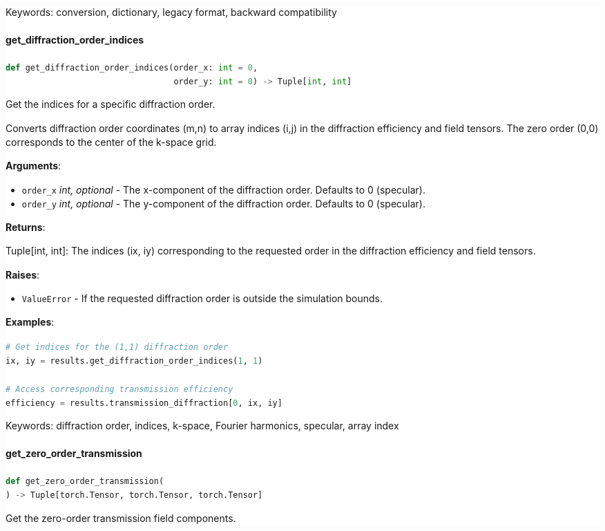   Keywords:
  conversion, dictionary, legacy format, backward compatibility

<a id="torchrdit.results.SolverResults.get_diffraction_order_indices"></a>

#### get\_diffraction\_order\_indices

```python
def get_diffraction_order_indices(order_x: int = 0,
                                  order_y: int = 0) -> Tuple[int, int]
```

Get the indices for a specific diffraction order.

Converts diffraction order coordinates (m,n) to array indices (i,j) in the
diffraction efficiency and field tensors. The zero order (0,0) corresponds
to the center of the k-space grid.

**Arguments**:

- `order_x` _int, optional_ - The x-component of the diffraction order.
  Defaults to 0 (specular).
- `order_y` _int, optional_ - The y-component of the diffraction order.
  Defaults to 0 (specular).
  

**Returns**:

  Tuple[int, int]: The indices (ix, iy) corresponding to the requested order
  in the diffraction efficiency and field tensors.
  

**Raises**:

- `ValueError` - If the requested diffraction order is outside the simulation bounds.
  

**Examples**:

```python
# Get indices for the (1,1) diffraction order
ix, iy = results.get_diffraction_order_indices(1, 1)

# Access corresponding transmission efficiency
efficiency = results.transmission_diffraction[0, ix, iy]
```
  
  Keywords:
  diffraction order, indices, k-space, Fourier harmonics, specular, array index

<a id="torchrdit.results.SolverResults.get_zero_order_transmission"></a>

#### get\_zero\_order\_transmission

```python
def get_zero_order_transmission(
) -> Tuple[torch.Tensor, torch.Tensor, torch.Tensor]
```

Get the zero-order transmission field components.
